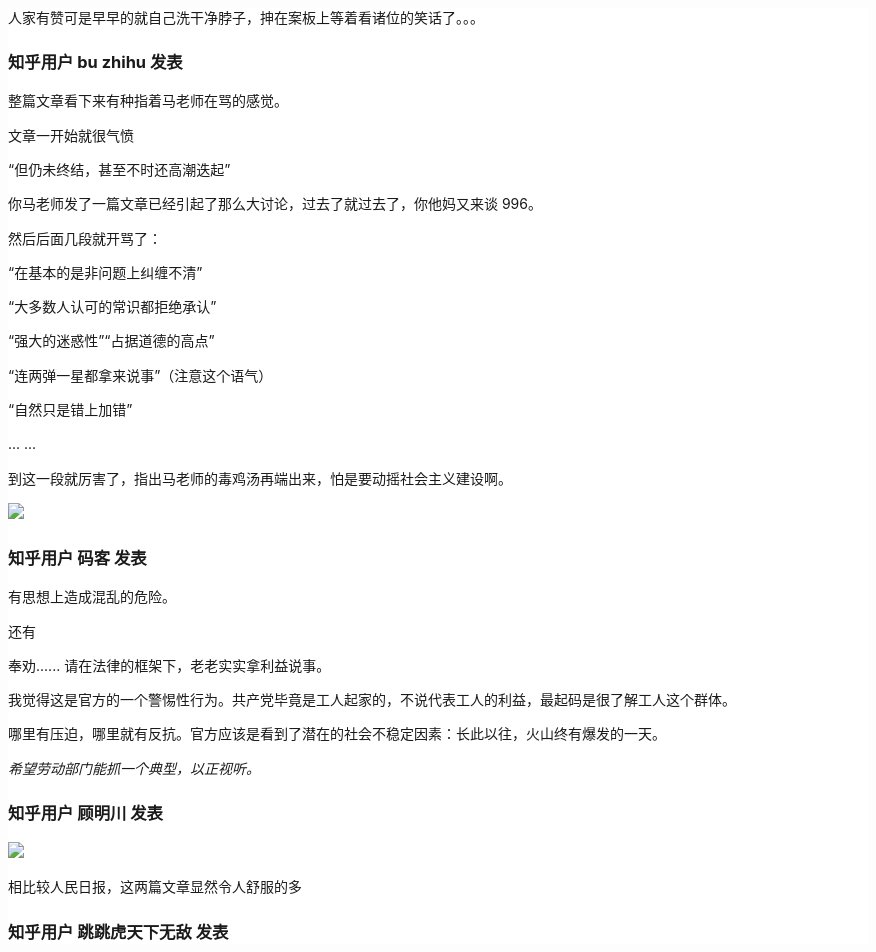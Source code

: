 人家有赞可是早早的就自己洗干净脖子，抻在案板上等着看诸位的笑话了。。。
    
    
    
    
### 知乎用户 bu zhihu 发表
    
整篇文章看下来有种指着马老师在骂的感觉。

文章一开始就很气愤

“但仍未终结，甚至不时还高潮迭起”

你马老师发了一篇文章已经引起了那么大讨论，过去了就过去了，你他妈又来谈 996。

然后后面几段就开骂了：

“在基本的是非问题上纠缠不清”

“大多数人认可的常识都拒绝承认”

“强大的迷惑性”“占据道德的高点”

“连两弹一星都拿来说事”（注意这个语气）

“自然只是错上加错”

... ...

到这一段就厉害了，指出马老师的毒鸡汤再端出来，怕是要动摇社会主义建设啊。

![](https://images.weserv.nl/?url=https%3A//pic2.zhimg.com/v2-307d60e34db44beadb55b5dbc33fa93a_r.jpg%3Fsource%3D1940ef5c)
    
    
    
    
### 知乎用户 码客​ 发表
    
有思想上造成混乱的危险。

还有

奉劝...... 请在法律的框架下，老老实实拿利益说事。

我觉得这是官方的一个警惕性行为。共产党毕竟是工人起家的，不说代表工人的利益，最起码是很了解工人这个群体。

哪里有压迫，哪里就有反抗。官方应该是看到了潜在的社会不稳定因素：长此以往，火山终有爆发的一天。

_希望劳动部门能抓一个典型，以正视听。_
    
    
    
    
### 知乎用户 顾明川 发表
    
![](https://images.weserv.nl/?url=https%3A//pic2.zhimg.com/v2-8781806ffd60325fe08e807fb5e44771_r.jpg%3Fsource%3D1940ef5c)

相比较人民日报，这两篇文章显然令人舒服的多
    
    
    
    
### 知乎用户 跳跳虎天下无敌 发表
    